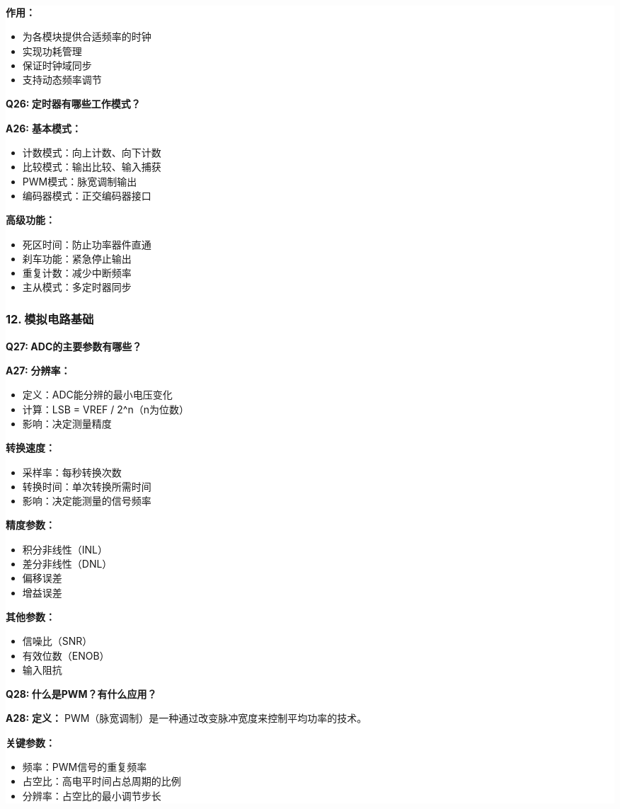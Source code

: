 **作用：**
- 为各模块提供合适频率的时钟
- 实现功耗管理
- 保证时钟域同步
- 支持动态频率调节

**Q26: 定时器有哪些工作模式？**

**A26:**
**基本模式：**
- 计数模式：向上计数、向下计数
- 比较模式：输出比较、输入捕获
- PWM模式：脉宽调制输出
- 编码器模式：正交编码器接口

**高级功能：**
- 死区时间：防止功率器件直通
- 刹车功能：紧急停止输出
- 重复计数：减少中断频率
- 主从模式：多定时器同步

### 12. 模拟电路基础

**Q27: ADC的主要参数有哪些？**

**A27:**
**分辨率：**
- 定义：ADC能分辨的最小电压变化
- 计算：LSB = VREF / 2^n（n为位数）
- 影响：决定测量精度

**转换速度：**
- 采样率：每秒转换次数
- 转换时间：单次转换所需时间
- 影响：决定能测量的信号频率

**精度参数：**
- 积分非线性（INL）
- 差分非线性（DNL）
- 偏移误差
- 增益误差

**其他参数：**
- 信噪比（SNR）
- 有效位数（ENOB）
- 输入阻抗

**Q28: 什么是PWM？有什么应用？**

**A28:**
**定义：**
PWM（脉宽调制）是一种通过改变脉冲宽度来控制平均功率的技术。

**关键参数：**
- 频率：PWM信号的重复频率
- 占空比：高电平时间占总周期的比例
- 分辨率：占空比的最小调节步长
